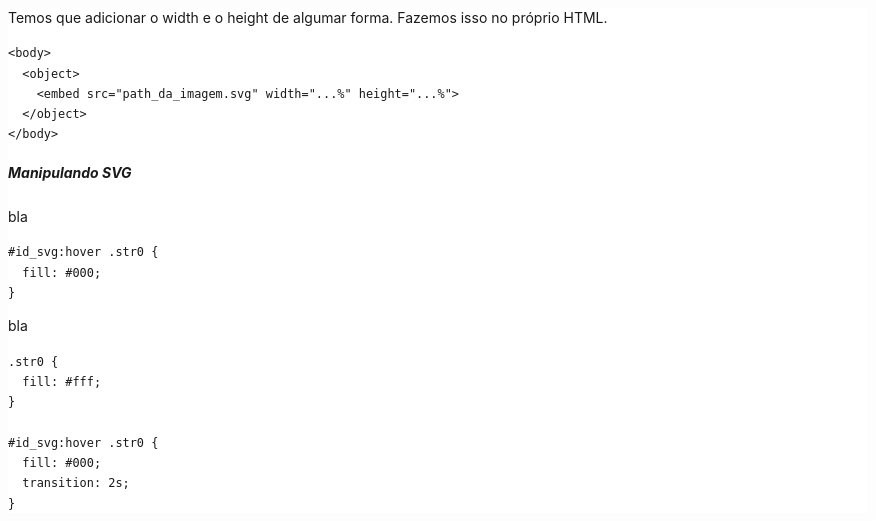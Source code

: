 Temos que adicionar o width e o height de algumar forma. Fazemos isso no próprio HTML.

```
<body>
  <object>
    <embed src="path_da_imagem.svg" width="...%" height="...%">
  </object>
</body>
```

##### Manipulando SVG

bla

```
#id_svg:hover .str0 {
  fill: #000;
}
```

bla

```
.str0 {
  fill: #fff;
}

#id_svg:hover .str0 {
  fill: #000;
  transition: 2s;
}
```